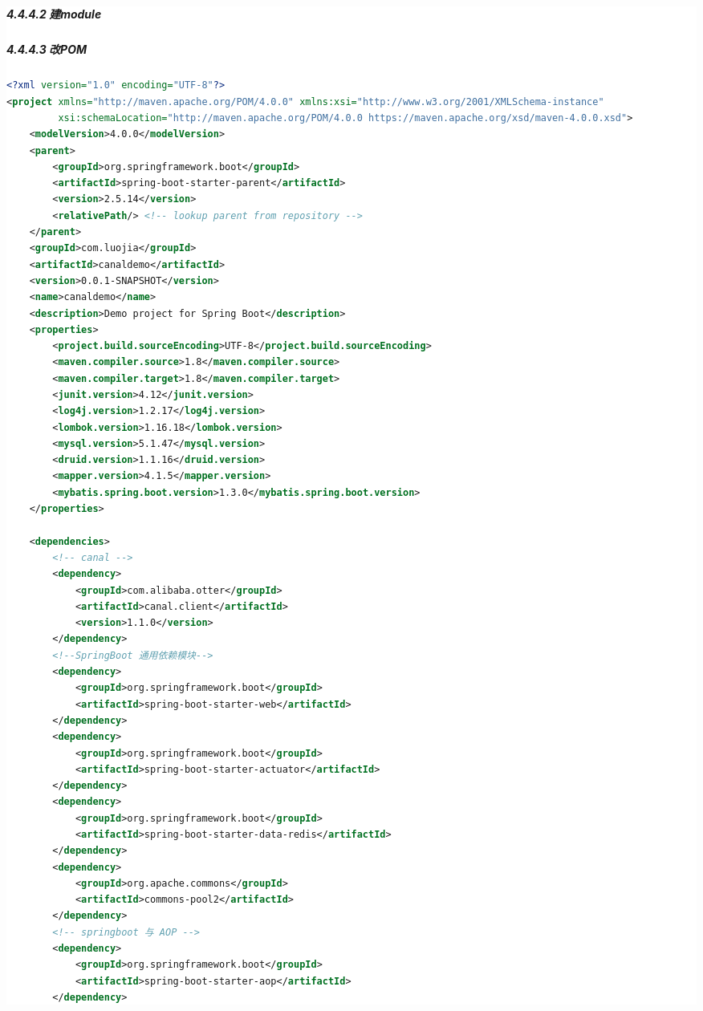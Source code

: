 ##### 4.4.4.2 建module

##### 4.4.4.3 改POM

```xml
<?xml version="1.0" encoding="UTF-8"?>
<project xmlns="http://maven.apache.org/POM/4.0.0" xmlns:xsi="http://www.w3.org/2001/XMLSchema-instance"
         xsi:schemaLocation="http://maven.apache.org/POM/4.0.0 https://maven.apache.org/xsd/maven-4.0.0.xsd">
    <modelVersion>4.0.0</modelVersion>
    <parent>
        <groupId>org.springframework.boot</groupId>
        <artifactId>spring-boot-starter-parent</artifactId>
        <version>2.5.14</version>
        <relativePath/> <!-- lookup parent from repository -->
    </parent>
    <groupId>com.luojia</groupId>
    <artifactId>canaldemo</artifactId>
    <version>0.0.1-SNAPSHOT</version>
    <name>canaldemo</name>
    <description>Demo project for Spring Boot</description>
    <properties>
        <project.build.sourceEncoding>UTF-8</project.build.sourceEncoding>
        <maven.compiler.source>1.8</maven.compiler.source>
        <maven.compiler.target>1.8</maven.compiler.target>
        <junit.version>4.12</junit.version>
        <log4j.version>1.2.17</log4j.version>
        <lombok.version>1.16.18</lombok.version>
        <mysql.version>5.1.47</mysql.version>
        <druid.version>1.1.16</druid.version>
        <mapper.version>4.1.5</mapper.version>
        <mybatis.spring.boot.version>1.3.0</mybatis.spring.boot.version>
    </properties>

    <dependencies>
        <!-- canal -->
        <dependency>
            <groupId>com.alibaba.otter</groupId>
            <artifactId>canal.client</artifactId>
            <version>1.1.0</version>
        </dependency>
        <!--SpringBoot 通用依赖模块-->
        <dependency>
            <groupId>org.springframework.boot</groupId>
            <artifactId>spring-boot-starter-web</artifactId>
        </dependency>
        <dependency>
            <groupId>org.springframework.boot</groupId>
            <artifactId>spring-boot-starter-actuator</artifactId>
        </dependency>
        <dependency>
            <groupId>org.springframework.boot</groupId>
            <artifactId>spring-boot-starter-data-redis</artifactId>
        </dependency>
        <dependency>
            <groupId>org.apache.commons</groupId>
            <artifactId>commons-pool2</artifactId>
        </dependency>
        <!-- springboot 与 AOP -->
        <dependency>
            <groupId>org.springframework.boot</groupId>
            <artifactId>spring-boot-starter-aop</artifactId>
        </dependency>
```